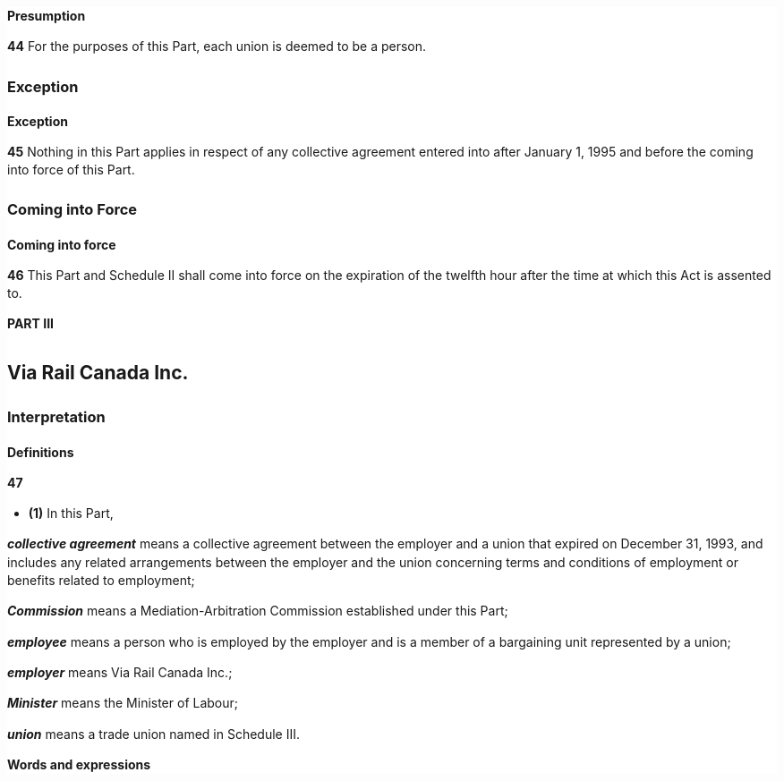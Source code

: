 


**Presumption**

**44** For the purposes of this Part, each union is deemed to be a person.




### Exception



**Exception**

**45** Nothing in this Part applies in respect of any collective agreement entered into after January 1, 1995 and before the coming into force of this Part.




### Coming into Force



**Coming into force**

**46** This Part and Schedule II shall come into force on the expiration of the twelfth hour after the time at which this Act is assented to.




**PART III** 
## Via Rail Canada Inc.



### Interpretation



**Definitions**

**47** 

- **(1)** In this Part,

***collective agreement*** means a collective agreement between the employer and a union that expired on December 31, 1993, and includes any related arrangements between the employer and the union concerning terms and conditions of employment or benefits related to employment;

***Commission*** means a Mediation-Arbitration Commission established under this Part;

***employee*** means a person who is employed by the employer and is a member of a bargaining unit represented by a union;

***employer*** means Via Rail Canada Inc.;

***Minister*** means the Minister of Labour;

***union*** means a trade union named in Schedule III.

**Words and expressions**
